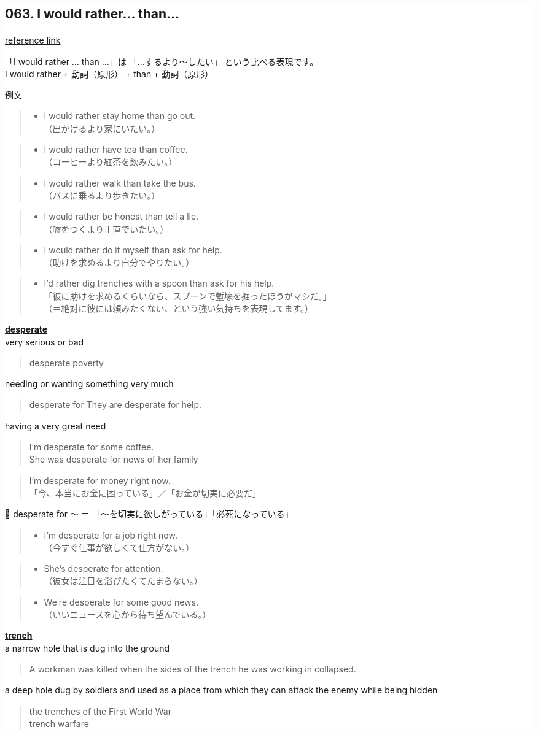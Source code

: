 ## 063. I would rather… than…

[reference link](https://basicenglishspeaking.com/063-i-would-rather-than/)

「I would rather … than …」は 「…するより〜したい」 という比べる表現です。  
I would rather + 動詞（原形） + than + 動詞（原形）


例文  

> - I would rather stay home than go out.  
>（出かけるより家にいたい。）

> - I would rather have tea than coffee.  
>（コーヒーより紅茶を飲みたい。）

> - I would rather walk than take the bus.  
>（バスに乗るより歩きたい。）

> - I would rather be honest than tell a lie.  
>（嘘をつくより正直でいたい。）

> - I would rather do it myself than ask for help.  
>（助けを求めるより自分でやりたい。）

> - I’d rather dig trenches with a spoon than ask for his help.  
>「彼に助けを求めるくらいなら、スプーンで塹壕を掘ったほうがマシだ。」  
>（＝絶対に彼には頼みたくない、という強い気持ちを表現してます。）

<b>[desperate](https://dictionary.cambridge.org/dictionary/english/desperate)</b>  
very serious or bad 
> desperate poverty  

needing or wanting something very much  
> desperate for They are desperate for help.

having a very great need  
> I’m desperate for some coffee.  
> She was desperate for news of her family  

> I’m desperate for money right now.  
> 「今、本当にお金に困っている」／「お金が切実に必要だ」  

🔹 desperate for ～ ＝ 「～を切実に欲しがっている」「必死になっている」  
> - I’m desperate for a job right now.  
>（今すぐ仕事が欲しくて仕方がない。）

> - She’s desperate for attention.  
>（彼女は注目を浴びたくてたまらない。）

> - We’re desperate for some good news.  
>（いいニュースを心から待ち望んでいる。）

<b>[trench](https://dictionary.cambridge.org/dictionary/english/trench)</b>  
a narrow hole that is dug into the ground
> A workman was killed when the sides of the trench he was working in collapsed.

a deep hole dug by soldiers and used as a place from which they can attack the enemy while being hidden
> the trenches of the First World War   
> trench warfare 
